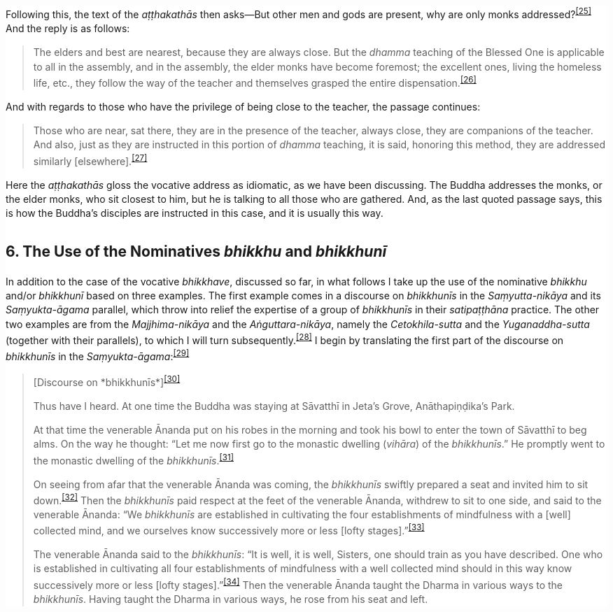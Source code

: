 Following this, the text of the *aṭṭhakathās* then asks—But other men and gods are present, why are only monks addressed?<sup class="footnote-ref"><a id="fnref25" href="#fn25">[25]</a></sup> And the reply is as follows:
<blockquote>The elders and best are nearest, because they are always close. But the <em>dhamma</em> teaching of the Blessed One is applicable to all in the assembly, and in the assembly, the elder monks have become foremost; the excellent ones, living the homeless life, etc., they follow the way of the
teacher and themselves grasped the entire dispensation.<sup class="footnote-ref"><a id="fnref26" href="#fn26">[26]</a></sup></blockquote>

And with regards to those who have the privilege of being close to the teacher, the passage continues:
<blockquote>Those who are near, sat there, they are in the presence of the teacher, always close, they are companions of the teacher. And also, just as they are instructed in this portion of <em>dhamma</em> teaching, it is said, honoring this method, they are addressed similarly [elsewhere].<sup class="footnote-ref"><a id="fnref27" href="#fn27">[27]</a></sup></blockquote>

Here the *aṭṭhakathās* gloss the vocative address as idiomatic, as we have been discussing. The Buddha addresses the monks, or the elder monks, who sit closest to him, but he is talking to all those who are gathered. And, as the last quoted passage says, this is how the Buddha’s disciples are instructed in this case, and it is usually this way.

## 6. The Use of the Nominatives *bhikkhu* and *bhikkhunī*
In addition to the case of the vocative *bhikkhave*, discussed so far, in what follows I take up the use of the nominative *bhikkhu* and/or *bhikkhunī* based on three examples. The first example comes in a discourse on *bhikkhunīs* in the *Saṃyutta-nikāya* and its *Saṃyukta-āgama* parallel, which throw into relief the expertise of a group of *bhikkhunīs* in their *satipaṭṭhāna* practice. The other two examples are from the *Majjhima-nikāya* and the *Aṅguttara-nikāya*, namely the *Cetokhila-sutta* and the *Yuganaddha-sutta* (together with their parallels), to which I will turn subsequently.<sup class="footnote-ref"><a id="fnref28" href="#fn28">[28]</a></sup> I begin by translating the first part of the discourse on *bhikkhunīs* in the *Saṃyukta-āgama*:<sup class="footnote-ref"><a id="fnref29" href="#fn29">[29]</a></sup>
<blockquote>[Discourse on *bhikkhunīs*]<sup class="footnote-ref"><a id="fnref30" href="#fn30">[30]</a></sup>

Thus have I heard. At one time the Buddha was staying at Sāvatthī in Jeta’s Grove, Anāthapiṇḍika’s Park.

At that time the venerable Ānanda put on his robes in the morning and took his bowl to enter the town of Sāvatthī to beg alms. On the way he thought: “Let me now first go to the monastic dwelling (<em>vihāra</em>) of the <em>bhikkhunīs</em>.” He promptly went to the monastic dwelling of the <em>bhikkhunīs</em>.<sup class="footnote-ref"><a id="fnref31" href="#fn31">[31]</a></sup>

On seeing from afar that the venerable Ānanda was coming, the <em>bhikkhunīs</em> swiftly prepared a seat and invited him to sit down.<sup class="footnote-ref"><a id="fnref32" href="#fn32">[32]</a></sup> Then the <em>bhikkhunīs</em> paid respect at the feet of the venerable Ānanda, withdrew to sit to one side, and said to the venerable Ānanda: “We <em>bhikkhunīs</em> are established in cultivating the four establishments of mindfulness with a [well] collected mind, and we ourselves know successively more or less [lofty stages].”<sup class="footnote-ref"><a id="33" href="#fn33">[33]</a></sup>

The venerable Ānanda said to the <em>bhikkhunīs</em>: “It is well, it is well, Sisters, one should train as you have described. One who is established in cultivating all four establishments of mindfulness with a well collected mind should in this way know successively more or less [lofty stages].”<sup class="footnote-ref"><a id="fnref34" href="#fn34">[34]</a></sup> Then the venerable Ānanda taught the Dharma in various ways to the <em>bhikkhunīs</em>. Having taught the Dharma in various ways, he rose from his seat and left.
